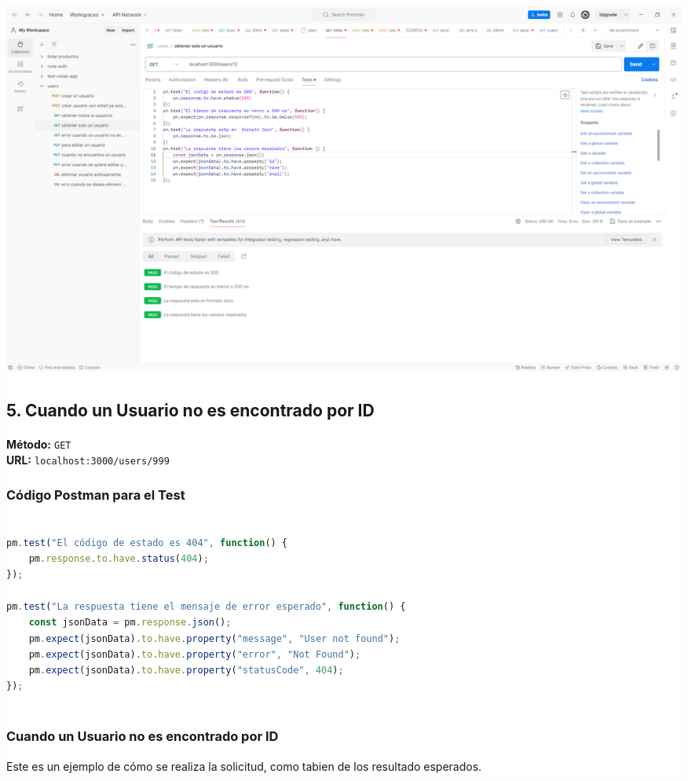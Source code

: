 <img src="./img/obtener usuario por id.png" alt="Crear Usuario" width="1200">


## 5. Cuando un Usuario no es encontrado por ID

**Método:** `GET`  
**URL:** `localhost:3000/users/999`  


### Código Postman para el Test
```javascript

pm.test("El código de estado es 404", function() {
    pm.response.to.have.status(404);
});

pm.test("La respuesta tiene el mensaje de error esperado", function() {
    const jsonData = pm.response.json();
    pm.expect(jsonData).to.have.property("message", "User not found");
    pm.expect(jsonData).to.have.property("error", "Not Found");
    pm.expect(jsonData).to.have.property("statusCode", 404);
});



```
<h3>Cuando un Usuario no es encontrado por ID</h3>
<p>Este es un ejemplo de cómo se realiza la solicitud, como tabien de los resultado esperados.</p>